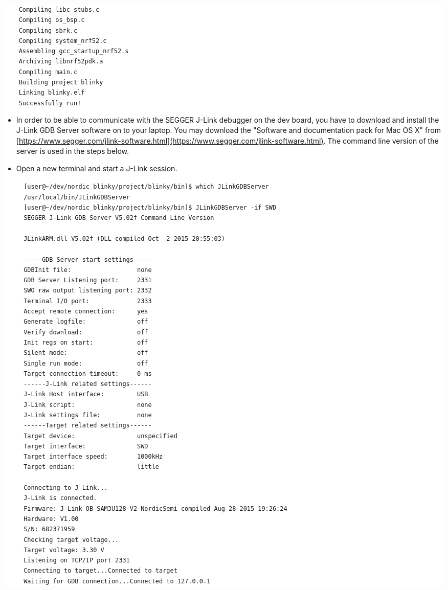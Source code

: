         Compiling libc_stubs.c
        Compiling os_bsp.c
        Compiling sbrk.c
        Compiling system_nrf52.c
        Assembling gcc_startup_nrf52.s
        Archiving libnrf52pdk.a
        Compiling main.c
        Building project blinky
        Linking blinky.elf
        Successfully run!

* In order to be able to communicate with the SEGGER J-Link debugger on the dev board, you have to download and install the J-Link GDB Server software on to your laptop. You may download the "Software and documentation pack for Mac OS X" from [https://www.segger.com/jlink-software.html](https://www.segger.com/jlink-software.html). The command line version of the server is used in the steps below. 

* Open a new terminal and start a J-Link session.

        [user@~/dev/nordic_blinky/project/blinky/bin]$ which JLinkGDBServer
        /usr/local/bin/JLinkGDBServer
        [user@~/dev/nordic_blinky/project/blinky/bin]$ JLinkGDBServer -if SWD
        SEGGER J-Link GDB Server V5.02f Command Line Version

        JLinkARM.dll V5.02f (DLL compiled Oct  2 2015 20:55:03)

        -----GDB Server start settings-----
        GDBInit file:                  none
        GDB Server Listening port:     2331
        SWO raw output listening port: 2332
        Terminal I/O port:             2333
        Accept remote connection:      yes
        Generate logfile:              off
        Verify download:               off
        Init regs on start:            off
        Silent mode:                   off
        Single run mode:               off
        Target connection timeout:     0 ms
        ------J-Link related settings------
        J-Link Host interface:         USB
        J-Link script:                 none
        J-Link settings file:          none
        ------Target related settings------
        Target device:                 unspecified
        Target interface:              SWD
        Target interface speed:        1000kHz
        Target endian:                 little

        Connecting to J-Link...
        J-Link is connected.
        Firmware: J-Link OB-SAM3U128-V2-NordicSemi compiled Aug 28 2015 19:26:24
        Hardware: V1.00
        S/N: 682371959
        Checking target voltage...
        Target voltage: 3.30 V
        Listening on TCP/IP port 2331
        Connecting to target...Connected to target
        Waiting for GDB connection...Connected to 127.0.0.1

